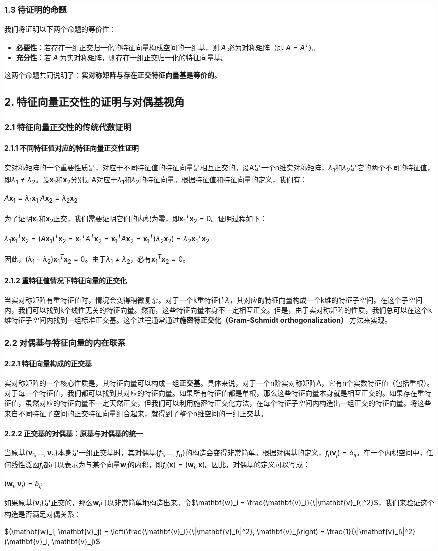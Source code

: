 ### 1.3 待证明的命题

我们将证明以下两个命题的等价性：

- **必要性**：若存在一组正交归一化的特征向量构成空间的一组基，则 $A$ 必为对称矩阵（即 $A = A^T$）。
- **充分性**：若 $A$ 为实对称矩阵，则存在一组正交归一化的特征向量基。

这两个命题共同说明了：**实对称矩阵与存在正交特征向量基是等价的**。

## 2. 特征向量正交性的证明与对偶基视角

### 2.1 特征向量正交性的传统代数证明

#### 2.1.1 不同特征值对应的特征向量正交性证明

实对称矩阵的一个重要性质是，对应于不同特征值的特征向量是相互正交的。设A是一个n维实对称矩阵，$\lambda_1$和$\lambda_2$是它的两个不同的特征值，即$\lambda_1 \neq \lambda_2$。设$\mathbf{x}_1$和$\mathbf{x}_2$分别是A对应于$\lambda_1$和$\lambda_2$的特征向量。根据特征值和特征向量的定义，我们有：

$A\mathbf{x}_1 = \lambda_1 \mathbf{x}_1$
$A\mathbf{x}_2 = \lambda_2 \mathbf{x}_2$

为了证明$\mathbf{x}_1$和$\mathbf{x}_2$正交，我们需要证明它们的内积为零，即$\mathbf{x}_1^T \mathbf{x}_2 = 0$。证明过程如下：

$\lambda_1 \mathbf{x}_1^T \mathbf{x}_2 = (A\mathbf{x}_1)^T \mathbf{x}_2 = \mathbf{x}_1^T A^T \mathbf{x}_2 = \mathbf{x}_1^T A \mathbf{x}_2 = \mathbf{x}_1^T (\lambda_2 \mathbf{x}_2) = \lambda_2 \mathbf{x}_1^T \mathbf{x}_2$

因此，$(\lambda_1 - \lambda_2) \mathbf{x}_1^T \mathbf{x}_2 = 0$。由于$\lambda_1 \neq \lambda_2$，必有$\mathbf{x}_1^T \mathbf{x}_2 = 0$。

#### 2.1.2 重特征值情况下特征向量的正交化

当实对称矩阵有重特征值时，情况会变得稍微复杂。对于一个k重特征值$\lambda$，其对应的特征向量构成一个k维的特征子空间。在这个子空间内，我们可以找到k个线性无关的特征向量。然而，这些特征向量本身不一定相互正交。但是，由于实对称矩阵的性质，我们总可以在这个k维特征子空间内找到一组标准正交基。这个过程通常通过**施密特正交化（Gram-Schmidt orthogonalization）** 方法来实现。

### 2.2 对偶基与特征向量的内在联系

#### 2.2.1 特征向量构成的正交基

实对称矩阵的一个核心性质是，其特征向量可以构成一组**正交基**。具体来说，对于一个n阶实对称矩阵A，它有n个实数特征值（包括重根）。对于每一个特征值，我们都可以找到其对应的特征向量。如果所有特征值都是单根，那么这些特征向量本身就是相互正交的。如果存在重特征值，虽然对应的特征向量不一定天然正交，但我们可以利用施密特正交化方法，在每个特征子空间内构造出一组正交的特征向量。将这些来自不同特征子空间的正交特征向量组合起来，就得到了整个n维空间的一组正交基。

#### 2.2.2 正交基的对偶基：原基与对偶基的统一

当原基$\{\mathbf{v}_1, \ldots, \mathbf{v}_n\}$本身是一组正交基时，其对偶基$\{f_1, \ldots, f_n\}$的构造会变得非常简单。根据对偶基的定义，$f_i(\mathbf{v}_j) = \delta_{ij}$。在一个内积空间中，任何线性泛函$f_i$都可以表示为与某个向量$\mathbf{w}_i$的内积，即$f_i(\mathbf{x}) = (\mathbf{w}_i, \mathbf{x})$。因此，对偶基的定义可以写成：

$(\mathbf{w}_i, \mathbf{v}_j) = \delta_{ij}$

如果原基$\{\mathbf{v}_i\}$是正交的，那么$\mathbf{w}_i$可以非常简单地构造出来。令$\mathbf{w}_i = \frac{\mathbf{v}_i}{\|\mathbf{v}_i\|^2}$，我们来验证这个构造是否满足对偶关系：

$(\mathbf{w}_i, \mathbf{v}_j) = \left(\frac{\mathbf{v}_i}{\|\mathbf{v}_i\|^2}, \mathbf{v}_j\right) = \frac{1}{\|\mathbf{v}_i\|^2} (\mathbf{v}_i, \mathbf{v}_j)$
